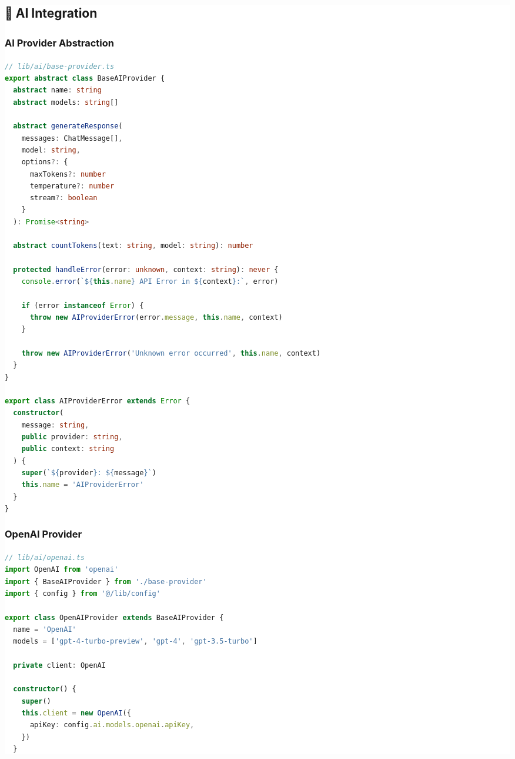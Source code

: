 ## 🤖 AI Integration

### AI Provider Abstraction
```typescript
// lib/ai/base-provider.ts
export abstract class BaseAIProvider {
  abstract name: string
  abstract models: string[]

  abstract generateResponse(
    messages: ChatMessage[],
    model: string,
    options?: {
      maxTokens?: number
      temperature?: number
      stream?: boolean
    }
  ): Promise<string>

  abstract countTokens(text: string, model: string): number
  
  protected handleError(error: unknown, context: string): never {
    console.error(`${this.name} API Error in ${context}:`, error)
    
    if (error instanceof Error) {
      throw new AIProviderError(error.message, this.name, context)
    }
    
    throw new AIProviderError('Unknown error occurred', this.name, context)
  }
}

export class AIProviderError extends Error {
  constructor(
    message: string,
    public provider: string,
    public context: string
  ) {
    super(`${provider}: ${message}`)
    this.name = 'AIProviderError'
  }
}
```

### OpenAI Provider
```typescript
// lib/ai/openai.ts
import OpenAI from 'openai'
import { BaseAIProvider } from './base-provider'
import { config } from '@/lib/config'

export class OpenAIProvider extends BaseAIProvider {
  name = 'OpenAI'
  models = ['gpt-4-turbo-preview', 'gpt-4', 'gpt-3.5-turbo']
  
  private client: OpenAI

  constructor() {
    super()
    this.client = new OpenAI({
      apiKey: config.ai.models.openai.apiKey,
    })
  }
```